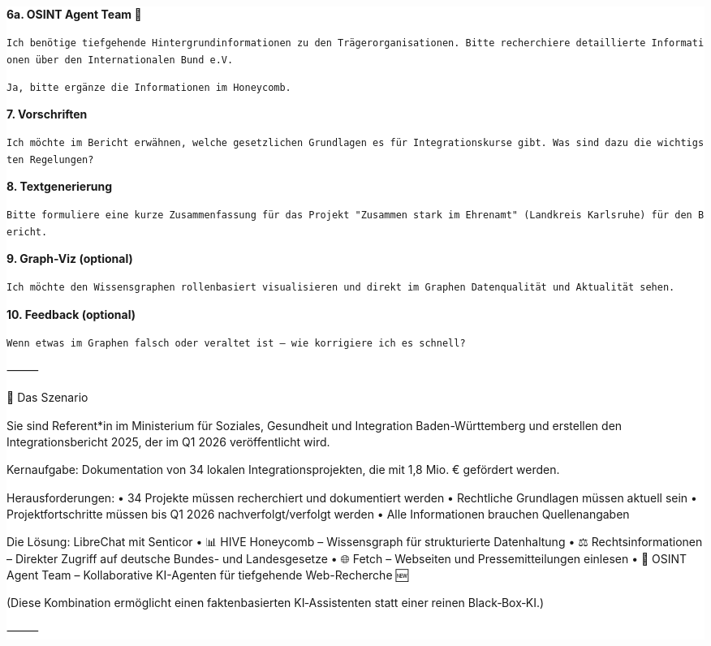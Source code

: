 **6a. OSINT Agent Team 🤖**
```
Ich benötige tiefgehende Hintergrundinformationen zu den Trägerorganisationen. Bitte recherchiere detaillierte Informationen über den Internationalen Bund e.V.
```
```
Ja, bitte ergänze die Informationen im Honeycomb.
```

**7. Vorschriften**
```
Ich möchte im Bericht erwähnen, welche gesetzlichen Grundlagen es für Integrationskurse gibt. Was sind dazu die wichtigsten Regelungen?
```

**8. Textgenerierung**
```
Bitte formuliere eine kurze Zusammenfassung für das Projekt "Zusammen stark im Ehrenamt" (Landkreis Karlsruhe) für den Bericht.
```

**9. Graph-Viz (optional)**
```
Ich möchte den Wissensgraphen rollenbasiert visualisieren und direkt im Graphen Datenqualität und Aktualität sehen.
```

**10. Feedback (optional)**
```
Wenn etwas im Graphen falsch oder veraltet ist – wie korrigiere ich es schnell?
```

⸻

🎯 Das Szenario

Sie sind Referent*in im Ministerium für Soziales, Gesundheit und Integration Baden-Württemberg und erstellen den Integrationsbericht 2025, der im Q1 2026 veröffentlicht wird.

Kernaufgabe: Dokumentation von 34 lokalen Integrationsprojekten, die mit 1,8 Mio. € gefördert werden.

Herausforderungen:
	•	34 Projekte müssen recherchiert und dokumentiert werden
	•	Rechtliche Grundlagen müssen aktuell sein
	•	Projektfortschritte müssen bis Q1 2026 nachverfolgt/verfolgt werden
	•	Alle Informationen brauchen Quellenangaben

Die Lösung: LibreChat mit Senticor
	•	📊 HIVE Honeycomb – Wissensgraph für strukturierte Datenhaltung
	•	⚖️ Rechtsinformationen – Direkter Zugriff auf deutsche Bundes- und Landesgesetze
	•	🌐 Fetch – Webseiten und Pressemitteilungen einlesen
	•	🤖 OSINT Agent Team – Kollaborative KI-Agenten für tiefgehende Web-Recherche 🆕

(Diese Kombination ermöglicht einen faktenbasierten KI‑Assistenten statt einer reinen Black‑Box‑KI.)

⸻
